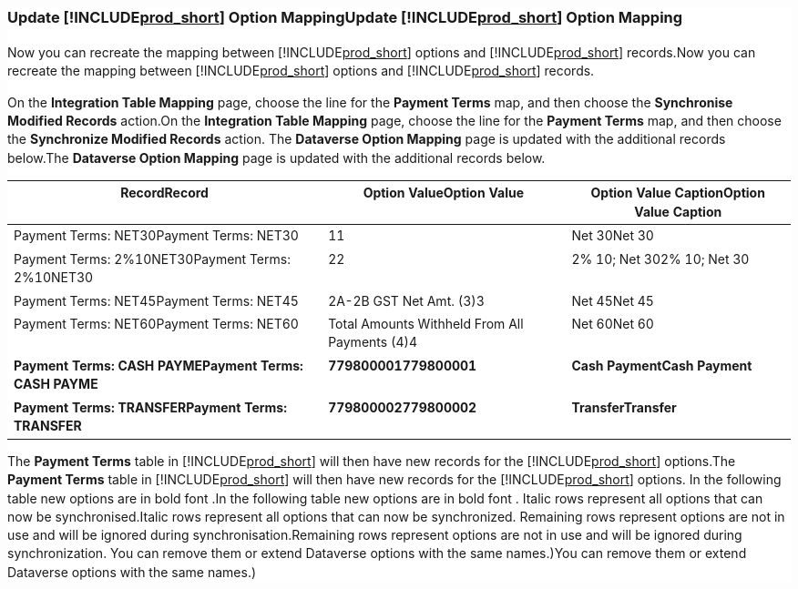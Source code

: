 ### <a name="update-prod_short-option-mapping"></a><span data-ttu-id="1bfce-170">Update [!INCLUDE[prod_short](includes/cds_long_md.md)] Option Mapping</span><span class="sxs-lookup"><span data-stu-id="1bfce-170">Update [!INCLUDE[prod_short](includes/cds_long_md.md)] Option Mapping</span></span>
<span data-ttu-id="1bfce-171">Now you can recreate the mapping between [!INCLUDE[prod_short](includes/cds_long_md.md)] options and [!INCLUDE[prod_short](includes/prod_short.md)] records.</span><span class="sxs-lookup"><span data-stu-id="1bfce-171">Now you can recreate the mapping between [!INCLUDE[prod_short](includes/cds_long_md.md)] options and [!INCLUDE[prod_short](includes/prod_short.md)] records.</span></span>

<span data-ttu-id="1bfce-172">On the **Integration Table Mapping** page, choose the line for the **Payment Terms** map, and then choose the **Synchronise Modified Records** action.</span><span class="sxs-lookup"><span data-stu-id="1bfce-172">On the **Integration Table Mapping** page, choose the line for the **Payment Terms** map, and then choose the **Synchronize Modified Records** action.</span></span> <span data-ttu-id="1bfce-173">The **Dataverse Option Mapping** page is updated with the additional records below.</span><span class="sxs-lookup"><span data-stu-id="1bfce-173">The **Dataverse Option Mapping** page is updated with the additional records below.</span></span>

|         <span data-ttu-id="1bfce-174">Record</span><span class="sxs-lookup"><span data-stu-id="1bfce-174">Record</span></span>                 | <span data-ttu-id="1bfce-175">Option Value</span><span class="sxs-lookup"><span data-stu-id="1bfce-175">Option Value</span></span>   | <span data-ttu-id="1bfce-176">Option Value Caption</span><span class="sxs-lookup"><span data-stu-id="1bfce-176">Option Value Caption</span></span> |
|--------------------------------|----------------|----------------------|
| <span data-ttu-id="1bfce-177">Payment Terms: NET30</span><span class="sxs-lookup"><span data-stu-id="1bfce-177">Payment Terms: NET30</span></span>           | <span data-ttu-id="1bfce-178">1</span><span class="sxs-lookup"><span data-stu-id="1bfce-178">1</span></span>              | <span data-ttu-id="1bfce-179">Net 30</span><span class="sxs-lookup"><span data-stu-id="1bfce-179">Net 30</span></span>               |
| <span data-ttu-id="1bfce-180">Payment Terms: 2%10NET30</span><span class="sxs-lookup"><span data-stu-id="1bfce-180">Payment Terms: 2%10NET30</span></span>       | <span data-ttu-id="1bfce-181">2</span><span class="sxs-lookup"><span data-stu-id="1bfce-181">2</span></span>              | <span data-ttu-id="1bfce-182">2% 10; Net 30</span><span class="sxs-lookup"><span data-stu-id="1bfce-182">2% 10; Net 30</span></span>        |
| <span data-ttu-id="1bfce-183">Payment Terms: NET45</span><span class="sxs-lookup"><span data-stu-id="1bfce-183">Payment Terms: NET45</span></span>           | <span data-ttu-id="1bfce-184">2A-2B GST Net Amt. (3)</span><span class="sxs-lookup"><span data-stu-id="1bfce-184">3</span></span>              | <span data-ttu-id="1bfce-185">Net 45</span><span class="sxs-lookup"><span data-stu-id="1bfce-185">Net 45</span></span>               |
| <span data-ttu-id="1bfce-186">Payment Terms: NET60</span><span class="sxs-lookup"><span data-stu-id="1bfce-186">Payment Terms: NET60</span></span>           | <span data-ttu-id="1bfce-187">Total Amounts Withheld From All Payments (4)</span><span class="sxs-lookup"><span data-stu-id="1bfce-187">4</span></span>              | <span data-ttu-id="1bfce-188">Net 60</span><span class="sxs-lookup"><span data-stu-id="1bfce-188">Net 60</span></span>               | 
| <span data-ttu-id="1bfce-189">**Payment Terms: CASH PAYME**</span><span class="sxs-lookup"><span data-stu-id="1bfce-189">**Payment Terms: CASH PAYME**</span></span>  | <span data-ttu-id="1bfce-190">**779800001**</span><span class="sxs-lookup"><span data-stu-id="1bfce-190">**779800001**</span></span>  | <span data-ttu-id="1bfce-191">**Cash Payment**</span><span class="sxs-lookup"><span data-stu-id="1bfce-191">**Cash Payment**</span></span>     |
| <span data-ttu-id="1bfce-192">**Payment Terms: TRANSFER**</span><span class="sxs-lookup"><span data-stu-id="1bfce-192">**Payment Terms: TRANSFER**</span></span>    | <span data-ttu-id="1bfce-193">**779800002**</span><span class="sxs-lookup"><span data-stu-id="1bfce-193">**779800002**</span></span>  | <span data-ttu-id="1bfce-194">**Transfer**</span><span class="sxs-lookup"><span data-stu-id="1bfce-194">**Transfer**</span></span>         |

<span data-ttu-id="1bfce-195">The **Payment Terms** table in [!INCLUDE[prod_short](includes/prod_short.md)] will then have new records for the [!INCLUDE[prod_short](includes/cds_long_md.md)] options.</span><span class="sxs-lookup"><span data-stu-id="1bfce-195">The **Payment Terms** table in [!INCLUDE[prod_short](includes/prod_short.md)] will then have new records for the [!INCLUDE[prod_short](includes/cds_long_md.md)] options.</span></span> <span data-ttu-id="1bfce-196">In the following table new options are in bold font .</span><span class="sxs-lookup"><span data-stu-id="1bfce-196">In the following table new options are in bold font .</span></span> <span data-ttu-id="1bfce-197">Italic rows represent all options that can now be synchronised.</span><span class="sxs-lookup"><span data-stu-id="1bfce-197">Italic rows represent all options that can now be synchronized.</span></span> <span data-ttu-id="1bfce-198">Remaining rows represent options are not in use and will be ignored during synchronisation.</span><span class="sxs-lookup"><span data-stu-id="1bfce-198">Remaining rows represent options are not in use and will be ignored during synchronization.</span></span> <span data-ttu-id="1bfce-199">You can remove them or extend Dataverse options with the same names.)</span><span class="sxs-lookup"><span data-stu-id="1bfce-199">You can remove them or extend Dataverse options with the same names.)</span></span>
